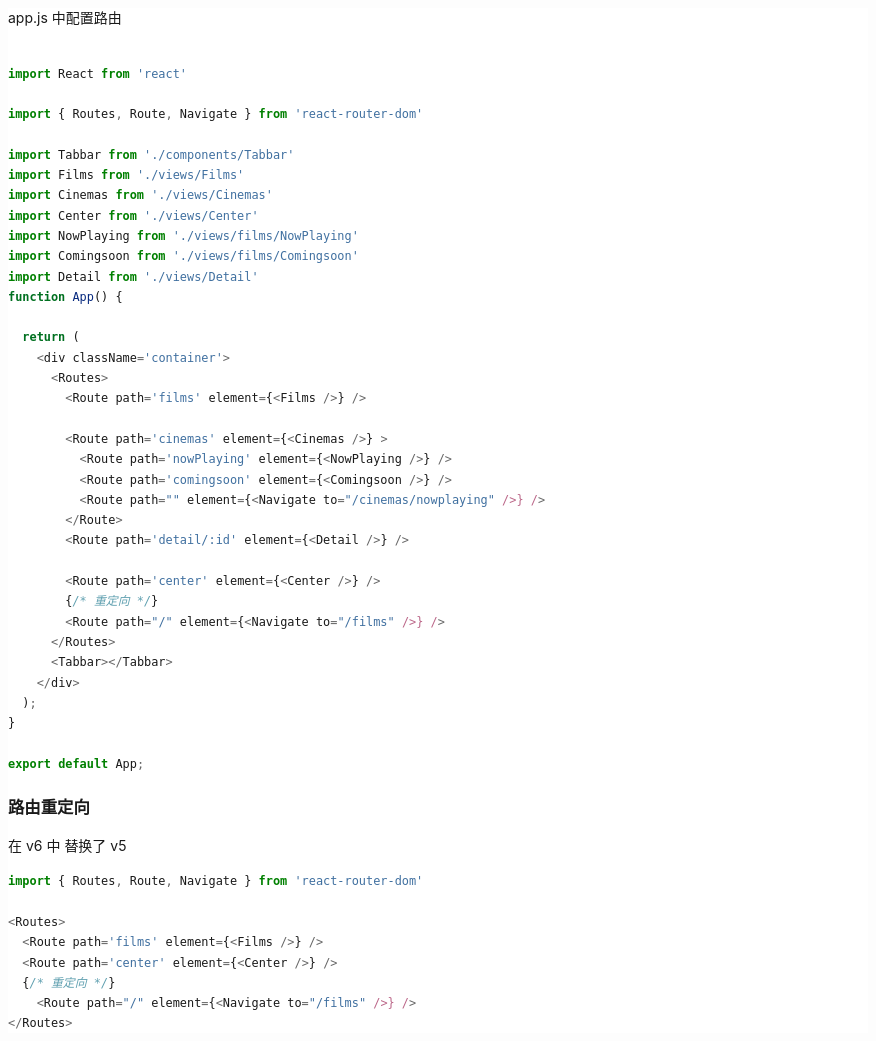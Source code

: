
app.js 中配置路由

```js

import React from 'react'

import { Routes, Route, Navigate } from 'react-router-dom'

import Tabbar from './components/Tabbar'
import Films from './views/Films'
import Cinemas from './views/Cinemas'
import Center from './views/Center'
import NowPlaying from './views/films/NowPlaying'
import Comingsoon from './views/films/Comingsoon'
import Detail from './views/Detail'
function App() {

  return (
    <div className='container'>
      <Routes>
        <Route path='films' element={<Films />} />

        <Route path='cinemas' element={<Cinemas />} >
          <Route path='nowPlaying' element={<NowPlaying />} />
          <Route path='comingsoon' element={<Comingsoon />} />
          <Route path="" element={<Navigate to="/cinemas/nowplaying" />} />
        </Route>
        <Route path='detail/:id' element={<Detail />} />

        <Route path='center' element={<Center />} />
        {/* 重定向 */}
        <Route path="/" element={<Navigate to="/films" />} />
      </Routes>
      <Tabbar></Tabbar>
    </div>
  );
}

export default App;
```



### 路由重定向

在 v6 中<Navigate /> 替换了 v5 <Redirect />

```js
import { Routes, Route, Navigate } from 'react-router-dom'

<Routes>
  <Route path='films' element={<Films />} />
  <Route path='center' element={<Center />} />
  {/* 重定向 */}
	<Route path="/" element={<Navigate to="/films" />} />
</Routes>

```
